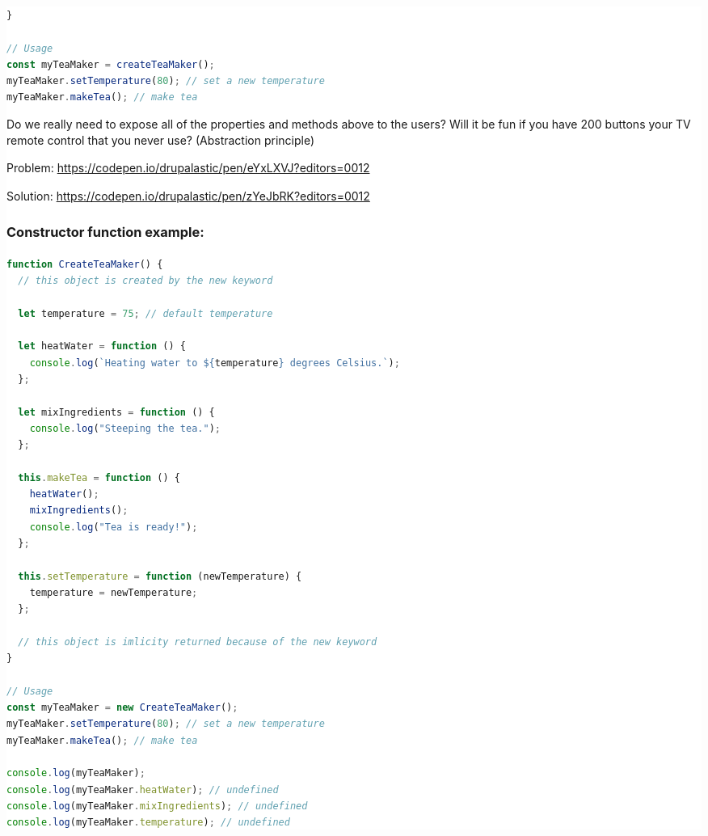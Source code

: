 ```jsx
}

// Usage
const myTeaMaker = createTeaMaker();
myTeaMaker.setTemperature(80); // set a new temperature
myTeaMaker.makeTea(); // make tea
```

Do we really need to expose all of the properties and methods above to the users? Will it be fun if you have 200 buttons your TV remote control that you never use? (Abstraction principle)

Problem: https://codepen.io/drupalastic/pen/eYxLXVJ?editors=0012 

Solution: https://codepen.io/drupalastic/pen/zYeJbRK?editors=0012 

### Constructor function example:

```jsx
function CreateTeaMaker() {
  // this object is created by the new keyword

  let temperature = 75; // default temperature

  let heatWater = function () {
    console.log(`Heating water to ${temperature} degrees Celsius.`);
  };

  let mixIngredients = function () {
    console.log("Steeping the tea.");
  };

  this.makeTea = function () {
    heatWater();
    mixIngredients();
    console.log("Tea is ready!");
  };

  this.setTemperature = function (newTemperature) {
    temperature = newTemperature;
  };

  // this object is imlicity returned because of the new keyword
}

// Usage
const myTeaMaker = new CreateTeaMaker();
myTeaMaker.setTemperature(80); // set a new temperature
myTeaMaker.makeTea(); // make tea

console.log(myTeaMaker);
console.log(myTeaMaker.heatWater); // undefined
console.log(myTeaMaker.mixIngredients); // undefined
console.log(myTeaMaker.temperature); // undefined
```

